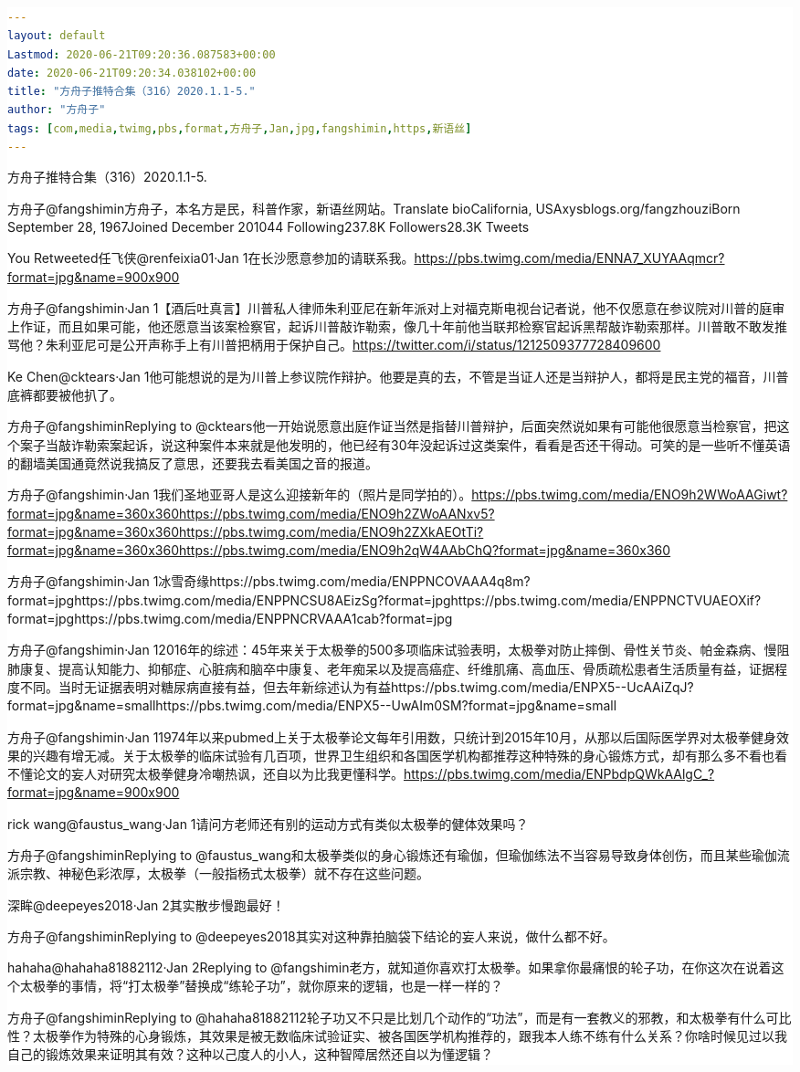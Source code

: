 ```yaml
---
layout: default
Lastmod: 2020-06-21T09:20:36.087583+00:00
date: 2020-06-21T09:20:34.038102+00:00
title: "方舟子推特合集（316）2020.1.1-5."
author: "方舟子"
tags: [com,media,twimg,pbs,format,方舟子,Jan,jpg,fangshimin,https,新语丝]
---
```


方舟子推特合集（316）2020.1.1-5.

方舟子@fangshimin方舟子，本名方是民，科普作家，新语丝网站。Translate bioCalifornia, USAxysblogs.org/fangzhouziBorn September 28, 1967Joined December 201044 Following237.8K Followers28.3K Tweets

You Retweeted任飞侠@renfeixia01·Jan 1在长沙愿意参加的请联系我。https://pbs.twimg.com/media/ENNA7_XUYAAqmcr?format=jpg&name=900x900

方舟子@fangshimin·Jan 1【酒后吐真言】川普私人律师朱利亚尼在新年派对上对福克斯电视台记者说，他不仅愿意在参议院对川普的庭审上作证，而且如果可能，他还愿意当该案检察官，起诉川普敲诈勒索，像几十年前他当联邦检察官起诉黑帮敲诈勒索那样。川普敢不敢发推骂他？朱利亚尼可是公开声称手上有川普把柄用于保护自己。https://twitter.com/i/status/1212509377728409600

Ke Chen@cktears·Jan 1他可能想说的是为川普上参议院作辩护。他要是真的去，不管是当证人还是当辩护人，都将是民主党的福音，川普底裤都要被他扒了。

方舟子@fangshiminReplying to @cktears他一开始说愿意出庭作证当然是指替川普辩护，后面突然说如果有可能他很愿意当检察官，把这个案子当敲诈勒索案起诉，说这种案件本来就是他发明的，他已经有30年没起诉过这类案件，看看是否还干得动。可笑的是一些听不懂英语的翻墙美国通竟然说我搞反了意思，还要我去看美国之音的报道。

方舟子@fangshimin·Jan 1我们圣地亚哥人是这么迎接新年的（照片是同学拍的）。https://pbs.twimg.com/media/ENO9h2WWoAAGiwt?format=jpg&name=360x360https://pbs.twimg.com/media/ENO9h2ZWoAANxv5?format=jpg&name=360x360https://pbs.twimg.com/media/ENO9h2ZXkAEOtTi?format=jpg&name=360x360https://pbs.twimg.com/media/ENO9h2qW4AAbChQ?format=jpg&name=360x360

方舟子@fangshimin·Jan 1冰雪奇缘https://pbs.twimg.com/media/ENPPNCOVAAA4q8m?format=jpghttps://pbs.twimg.com/media/ENPPNCSU8AEizSg?format=jpghttps://pbs.twimg.com/media/ENPPNCTVUAEOXif?format=jpghttps://pbs.twimg.com/media/ENPPNCRVAAA1cab?format=jpg

方舟子@fangshimin·Jan 12016年的综述：45年来关于太极拳的500多项临床试验表明，太极拳对防止摔倒、骨性关节炎、帕金森病、慢阻肺康复、提高认知能力、抑郁症、心脏病和脑卒中康复、老年痴呆以及提高癌症、纤维肌痛、高血压、骨质疏松患者生活质量有益，证据程度不同。当时无证据表明对糖尿病直接有益，但去年新综述认为有益https://pbs.twimg.com/media/ENPX5--UcAAiZqJ?format=jpg&name=smallhttps://pbs.twimg.com/media/ENPX5--UwAIm0SM?format=jpg&name=small

方舟子@fangshimin·Jan 11974年以来pubmed上关于太极拳论文每年引用数，只统计到2015年10月，从那以后国际医学界对太极拳健身效果的兴趣有增无减。关于太极拳的临床试验有几百项，世界卫生组织和各国医学机构都推荐这种特殊的身心锻炼方式，却有那么多不看也看不懂论文的妄人对研究太极拳健身冷嘲热讽，还自以为比我更懂科学。https://pbs.twimg.com/media/ENPbdpQWkAAlgC_?format=jpg&name=900x900

rick wang@faustus_wang·Jan 1请问方老师还有别的运动方式有类似太极拳的健体效果吗？

方舟子@fangshiminReplying to @faustus_wang和太极拳类似的身心锻炼还有瑜伽，但瑜伽练法不当容易导致身体创伤，而且某些瑜伽流派宗教、神秘色彩浓厚，太极拳（一般指杨式太极拳）就不存在这些问题。

深眸@deepeyes2018·Jan 2其实散步慢跑最好！

方舟子@fangshiminReplying to @deepeyes2018其实对这种靠拍脑袋下结论的妄人来说，做什么都不好。

hahaha@hahaha81882112·Jan 2Replying to @fangshimin老方，就知道你喜欢打太极拳。如果拿你最痛恨的轮子功，在你这次在说着这个太极拳的事情，将“打太极拳”替换成“练轮子功”，就你原来的逻辑，也是一样一样的？

方舟子@fangshiminReplying to @hahaha81882112轮子功又不只是比划几个动作的“功法”，而是有一套教义的邪教，和太极拳有什么可比性？太极拳作为特殊的心身锻炼，其效果是被无数临床试验证实、被各国医学机构推荐的，跟我本人练不练有什么关系？你啥时候见过以我自己的锻炼效果来证明其有效？这种以己度人的小人，这种智障居然还自以为懂逻辑？
